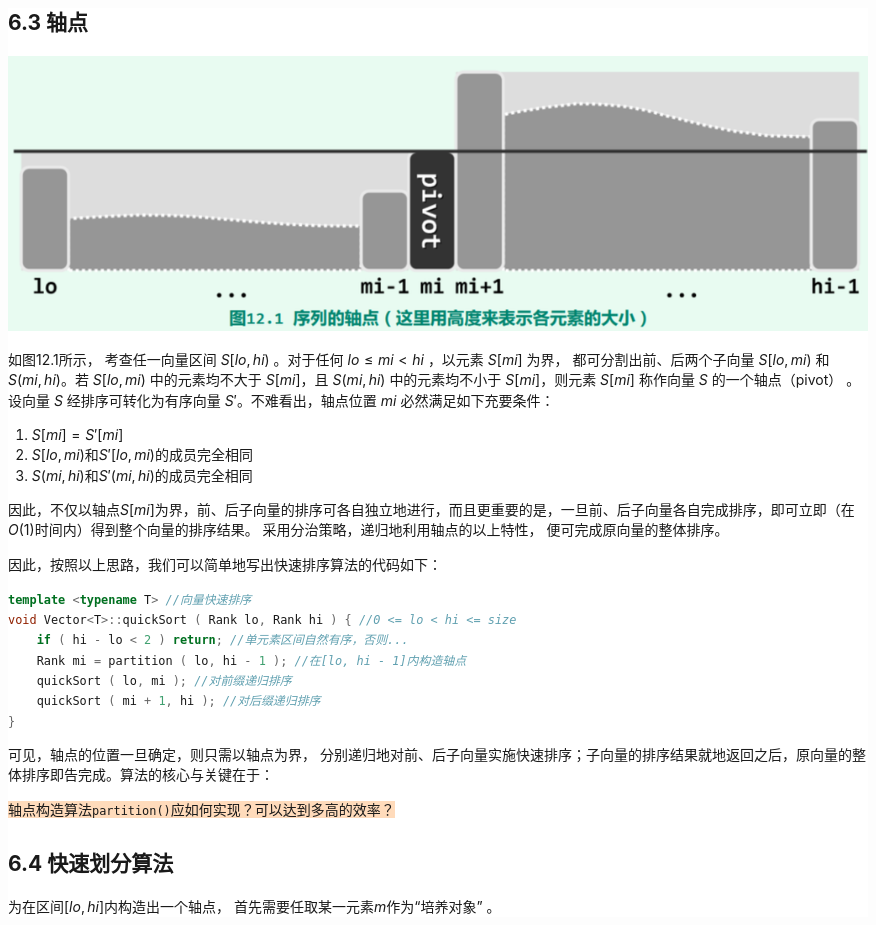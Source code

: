 ## 6.3 轴点

![image-20230522105430349](figures/image-20230522105430349.png)

如图12.1所示， 考查任一向量区间 $S[lo, hi)$ 。对于任何 $lo ≤ mi < hi$ ，以元素 $S[mi]$ 为界， 都可分割出前、后两个子向量 $S[lo, mi)$ 和 $S(mi, hi)$。若 $S[lo, mi)$ 中的元素均不大于 $S[mi]$，且 $S(mi, hi)$ 中的元素均不小于 $S[mi]$，则元素 $S[mi]$ 称作向量 $S$ 的一个轴点（pivot） 。设向量 $S$ 经排序可转化为有序向量 $S'$。不难看出，轴点位置 $mi$ 必然满足如下充要条件：

1. $S[mi] = S'[mi]$  
2. $S[lo, mi)$和$S'[lo, mi)$的成员完全相同  
3. $S(mi, hi)$和$S'(mi, hi)$的成员完全相同  

因此，不仅以轴点$S[mi]$为界，前、后子向量的排序可各自独立地进行，而且更重要的是，一旦前、后子向量各自完成排序，即可立即（在$O(1)$时间内）得到整个向量的排序结果。
采用分治策略，递归地利用轴点的以上特性， 便可完成原向量的整体排序。

因此，按照以上思路，我们可以简单地写出快速排序算法的代码如下：

```c++
template <typename T> //向量快速排序
void Vector<T>::quickSort ( Rank lo, Rank hi ) { //0 <= lo < hi <= size
	if ( hi - lo < 2 ) return; //单元素区间自然有序，否则...
	Rank mi = partition ( lo, hi - 1 ); //在[lo, hi - 1]内构造轴点
	quickSort ( lo, mi ); //对前缀递归排序
	quickSort ( mi + 1, hi ); //对后缀递归排序
}
```

可见，轴点的位置一旦确定，则只需以轴点为界， 分别递归地对前、后子向量实施快速排序；子向量的排序结果就地返回之后，原向量的整体排序即告完成。算法的核心与关键在于：

<span style="background:#FFDBBB;">轴点构造算法`partition()`应如何实现？可以达到多高的效率？</span>

## 6.4 快速划分算法

为在区间$[lo, hi]$内构造出一个轴点， 首先需要任取某一元素$m$作为“培养对象” 。  
